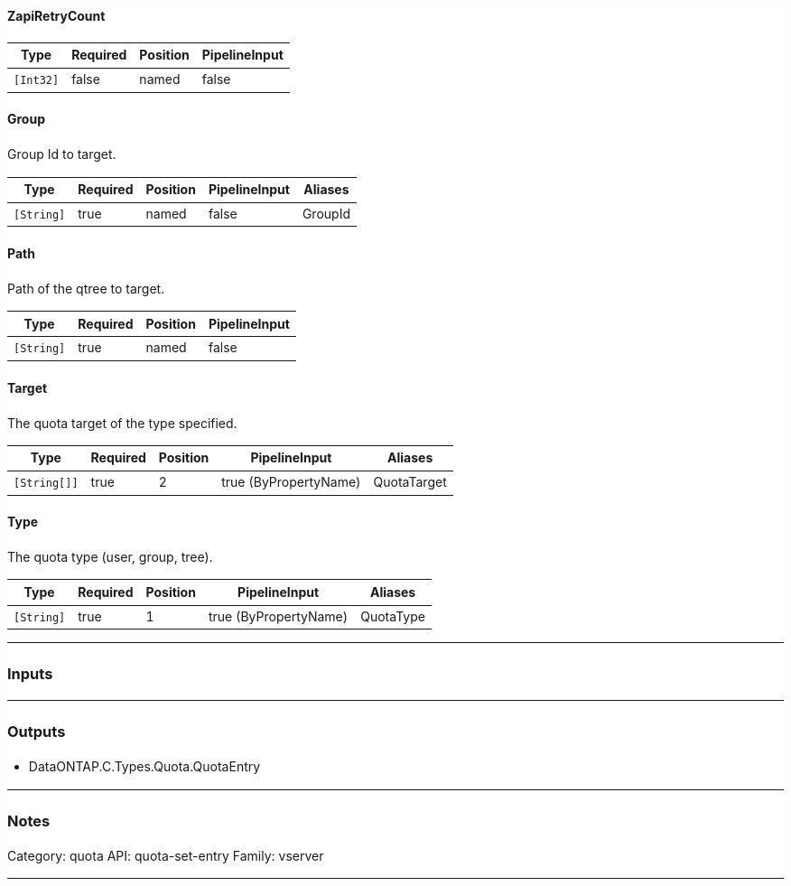 #### **ZapiRetryCount**

|Type     |Required|Position|PipelineInput|
|---------|--------|--------|-------------|
|`[Int32]`|false   |named   |false        |

#### **Group**
Group Id to target.

|Type      |Required|Position|PipelineInput|Aliases|
|----------|--------|--------|-------------|-------|
|`[String]`|true    |named   |false        |GroupId|

#### **Path**
Path of the qtree to target.

|Type      |Required|Position|PipelineInput|
|----------|--------|--------|-------------|
|`[String]`|true    |named   |false        |

#### **Target**
The quota target of the type specified.

|Type        |Required|Position|PipelineInput        |Aliases    |
|------------|--------|--------|---------------------|-----------|
|`[String[]]`|true    |2       |true (ByPropertyName)|QuotaTarget|

#### **Type**
The quota type (user, group, tree).

|Type      |Required|Position|PipelineInput        |Aliases  |
|----------|--------|--------|---------------------|---------|
|`[String]`|true    |1       |true (ByPropertyName)|QuotaType|

---

### Inputs

---

### Outputs
* DataONTAP.C.Types.Quota.QuotaEntry

---

### Notes
Category: quota
API: quota-set-entry
Family: vserver

---

